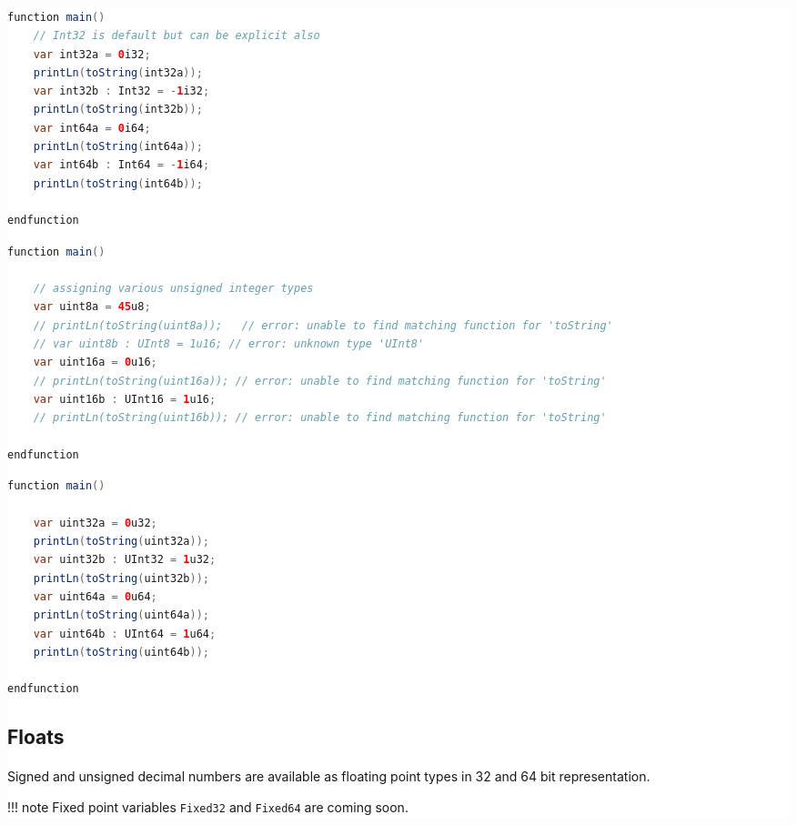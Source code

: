 ``` java
function main()
    // Int32 is default but can be explicit also
    var int32a = 0i32;
    printLn(toString(int32a));
    var int32b : Int32 = -1i32;
    printLn(toString(int32b));
    var int64a = 0i64;
    printLn(toString(int64a));
    var int64b : Int64 = -1i64; 
    printLn(toString(int64b));

endfunction
```

``` java
function main()

    // assigning various unsigned integer types
    var uint8a = 45u8; 
    // printLn(toString(uint8a));   // error: unable to find matching function for 'toString'
    // var uint8b : UInt8 = 1u16; // error: unknown type 'UInt8'
    var uint16a = 0u16; 
    // printLn(toString(uint16a)); // error: unable to find matching function for 'toString'
    var uint16b : UInt16 = 1u16; 
    // printLn(toString(uint16b)); // error: unable to find matching function for 'toString'

endfunction
``` 

``` java
function main()

    var uint32a = 0u32;
    printLn(toString(uint32a));
    var uint32b : UInt32 = 1u32; 
    printLn(toString(uint32b));
    var uint64a = 0u64;
    printLn(toString(uint64a));
    var uint64b : UInt64 = 1u64;
    printLn(toString(uint64b)); 

endfunction
```


## Floats

Signed and unsigned decimal numbers are available as floating point types in 32 and 64 bit representation.

!!! note
	Fixed point variables  `Fixed32` and `Fixed64` are coming soon.
